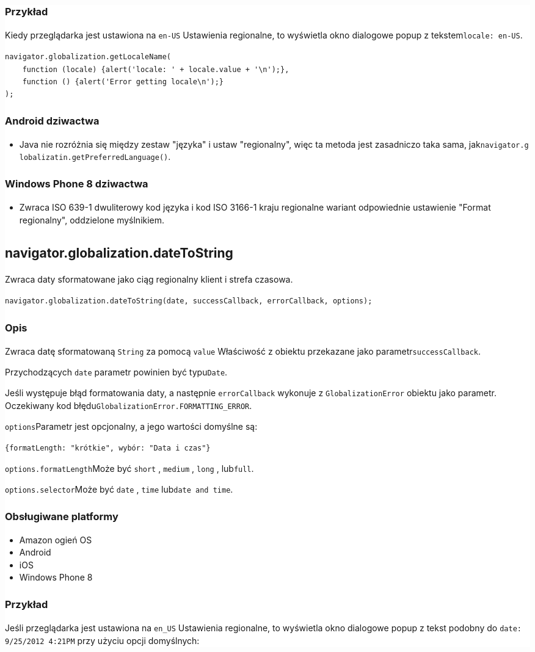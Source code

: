 ### Przykład

Kiedy przeglądarka jest ustawiona na `en-US` Ustawienia regionalne, to wyświetla okno dialogowe popup z tekstem`locale: en-US`.

    navigator.globalization.getLocaleName(
        function (locale) {alert('locale: ' + locale.value + '\n');},
        function () {alert('Error getting locale\n');}
    );
    

### Android dziwactwa

*   Java nie rozróżnia się między zestaw "języka" i ustaw "regionalny", więc ta metoda jest zasadniczo taka sama, jak`navigator.globalizatin.getPreferredLanguage()`.

### Windows Phone 8 dziwactwa

*   Zwraca ISO 639-1 dwuliterowy kod języka i kod ISO 3166-1 kraju regionalne wariant odpowiednie ustawienie "Format regionalny", oddzielone myślnikiem.

## navigator.globalization.dateToString

Zwraca daty sformatowane jako ciąg regionalny klient i strefa czasowa.

    navigator.globalization.dateToString(date, successCallback, errorCallback, options);
    

### Opis

Zwraca datę sformatowaną `String` za pomocą `value` Właściwość z obiektu przekazane jako parametr`successCallback`.

Przychodzących `date` parametr powinien być typu`Date`.

Jeśli występuje błąd formatowania daty, a następnie `errorCallback` wykonuje z `GlobalizationError` obiektu jako parametr. Oczekiwany kod błędu`GlobalizationError.FORMATTING_ERROR`.

`options`Parametr jest opcjonalny, a jego wartości domyślne są:

    {formatLength: "krótkie", wybór: "Data i czas"}
    

`options.formatLength`Może być `short` , `medium` , `long` , lub`full`.

`options.selector`Może być `date` , `time` lub`date and time`.

### Obsługiwane platformy

*   Amazon ogień OS
*   Android
*   iOS
*   Windows Phone 8

### Przykład

Jeśli przeglądarka jest ustawiona na `en_US` Ustawienia regionalne, to wyświetla okno dialogowe popup z tekst podobny do `date: 9/25/2012 4:21PM` przy użyciu opcji domyślnych:
